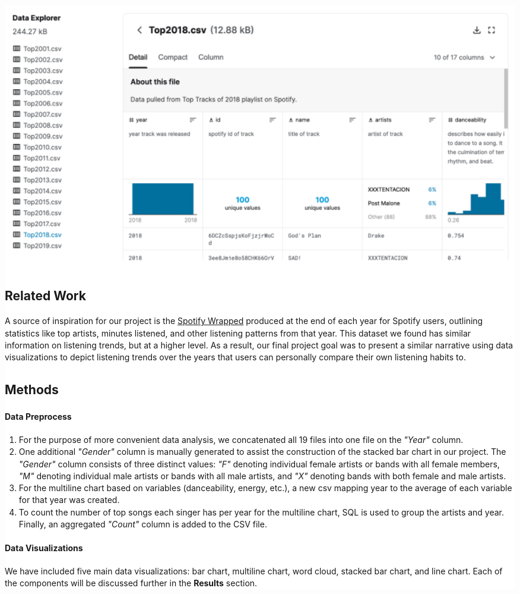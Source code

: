 ![horizontal bar chart](dataset.png)

## Related Work
A source of inspiration for our project is the [Spotify Wrapped](https://www.spotify.com/us/wrapped/) produced at the end of each year for Spotify users, outlining statistics like top artists, minutes listened, and other listening patterns from that year. This dataset we found has similar information on listening trends, but at a higher level. As a result, our final project goal was to present a similar narrative using data visualizations to depict listening trends over the years that users can personally compare their own listening habits to. 

## Methods

#### Data Preprocess
1. For the purpose of more convenient data analysis, we concatenated all 19 files into one file on the *"Year"* column. 
2. One additional *"Gender"* column is manually generated to assist the construction of the stacked bar chart in our project. The *"Gender"* column consists of three distinct values: *"F"* denoting individual female artists or bands with all female members, *"M"* denoting individual male artists or bands with all male artists, and *"X"* denoting bands with both female and male artists.  
3. For the multiline chart based on variables (danceability, energy, etc.), a new csv mapping year to the average of each variable for that year was created. 
4. To count the number of top songs each singer has per year for the multiline chart, SQL is used to group the artists and year. Finally, an aggregated *"Count"* column is added to the CSV file.

#### Data Visualizations
We have included five main data visualizations: bar chart, multiline chart, word cloud, stacked bar chart, and line chart. Each of the components will be discussed further in the **Results** section.
